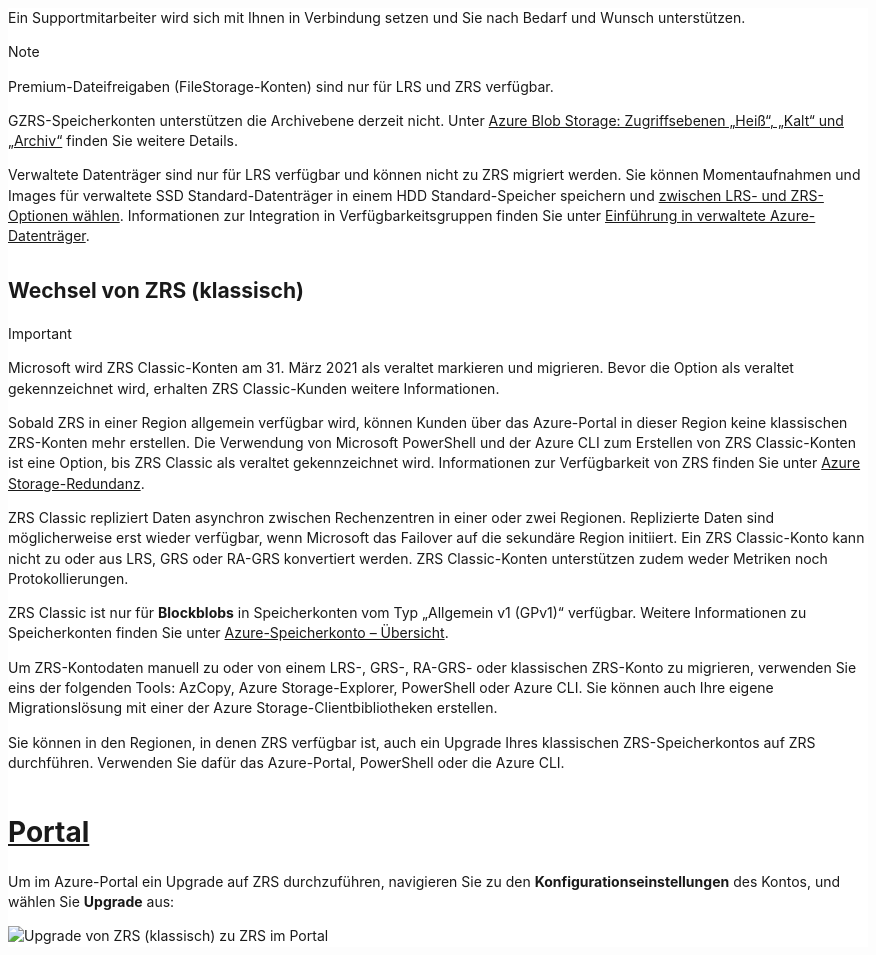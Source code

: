 Ein Supportmitarbeiter wird sich mit Ihnen in Verbindung setzen und Sie nach Bedarf und Wunsch unterstützen.

> [!NOTE]
> Premium-Dateifreigaben (FileStorage-Konten) sind nur für LRS und ZRS verfügbar.
>
> GZRS-Speicherkonten unterstützen die Archivebene derzeit nicht. Unter [Azure Blob Storage: Zugriffsebenen „Heiß“, „Kalt“ und „Archiv“](../blobs/storage-blob-storage-tiers.md) finden Sie weitere Details.
>
> Verwaltete Datenträger sind nur für LRS verfügbar und können nicht zu ZRS migriert werden. Sie können Momentaufnahmen und Images für verwaltete SSD Standard-Datenträger in einem HDD Standard-Speicher speichern und [zwischen LRS- und ZRS-Optionen wählen](https://azure.microsoft.com/pricing/details/managed-disks/). Informationen zur Integration in Verfügbarkeitsgruppen finden Sie unter [Einführung in verwaltete Azure-Datenträger](../../virtual-machines/managed-disks-overview.md#integration-with-availability-sets).

## <a name="switch-from-zrs-classic"></a>Wechsel von ZRS (klassisch)

> [!IMPORTANT]
> Microsoft wird ZRS Classic-Konten am 31. März 2021 als veraltet markieren und migrieren. Bevor die Option als veraltet gekennzeichnet wird, erhalten ZRS Classic-Kunden weitere Informationen.
>
> Sobald ZRS in einer Region allgemein verfügbar wird, können Kunden über das Azure-Portal in dieser Region keine klassischen ZRS-Konten mehr erstellen. Die Verwendung von Microsoft PowerShell und der Azure CLI zum Erstellen von ZRS Classic-Konten ist eine Option, bis ZRS Classic als veraltet gekennzeichnet wird. Informationen zur Verfügbarkeit von ZRS finden Sie unter [Azure Storage-Redundanz](storage-redundancy.md).

ZRS Classic repliziert Daten asynchron zwischen Rechenzentren in einer oder zwei Regionen. Replizierte Daten sind möglicherweise erst wieder verfügbar, wenn Microsoft das Failover auf die sekundäre Region initiiert. Ein ZRS Classic-Konto kann nicht zu oder aus LRS, GRS oder RA-GRS konvertiert werden. ZRS Classic-Konten unterstützen zudem weder Metriken noch Protokollierungen.

ZRS Classic ist nur für **Blockblobs** in Speicherkonten vom Typ „Allgemein v1 (GPv1)“ verfügbar. Weitere Informationen zu Speicherkonten finden Sie unter [Azure-Speicherkonto – Übersicht](storage-account-overview.md).

Um ZRS-Kontodaten manuell zu oder von einem LRS-, GRS-, RA-GRS- oder klassischen ZRS-Konto zu migrieren, verwenden Sie eins der folgenden Tools: AzCopy, Azure Storage-Explorer, PowerShell oder Azure CLI. Sie können auch Ihre eigene Migrationslösung mit einer der Azure Storage-Clientbibliotheken erstellen.

Sie können in den Regionen, in denen ZRS verfügbar ist, auch ein Upgrade Ihres klassischen ZRS-Speicherkontos auf ZRS durchführen. Verwenden Sie dafür das Azure-Portal, PowerShell oder die Azure CLI.

# <a name="portal"></a>[Portal](#tab/portal)

Um im Azure-Portal ein Upgrade auf ZRS durchzuführen, navigieren Sie zu den **Konfigurationseinstellungen** des Kontos, und wählen Sie **Upgrade** aus:

![Upgrade von ZRS (klassisch) zu ZRS im Portal](media/redundancy-migration/portal-zrs-classic-upgrade.png)
